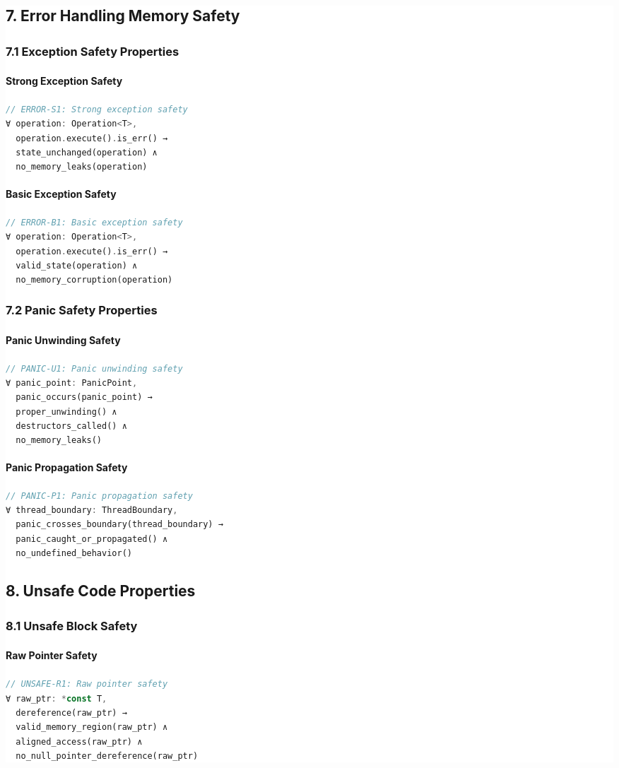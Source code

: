 ## 7. Error Handling Memory Safety

### 7.1 Exception Safety Properties

#### Strong Exception Safety
```rust
// ERROR-S1: Strong exception safety
∀ operation: Operation<T>,
  operation.execute().is_err() →
  state_unchanged(operation) ∧
  no_memory_leaks(operation)
```

#### Basic Exception Safety
```rust
// ERROR-B1: Basic exception safety
∀ operation: Operation<T>,
  operation.execute().is_err() →
  valid_state(operation) ∧
  no_memory_corruption(operation)
```

### 7.2 Panic Safety Properties

#### Panic Unwinding Safety
```rust
// PANIC-U1: Panic unwinding safety
∀ panic_point: PanicPoint,
  panic_occurs(panic_point) →
  proper_unwinding() ∧
  destructors_called() ∧
  no_memory_leaks()
```

#### Panic Propagation Safety
```rust
// PANIC-P1: Panic propagation safety
∀ thread_boundary: ThreadBoundary,
  panic_crosses_boundary(thread_boundary) →
  panic_caught_or_propagated() ∧
  no_undefined_behavior()
```

## 8. Unsafe Code Properties

### 8.1 Unsafe Block Safety

#### Raw Pointer Safety
```rust
// UNSAFE-R1: Raw pointer safety
∀ raw_ptr: *const T,
  dereference(raw_ptr) →
  valid_memory_region(raw_ptr) ∧
  aligned_access(raw_ptr) ∧
  no_null_pointer_dereference(raw_ptr)
```
